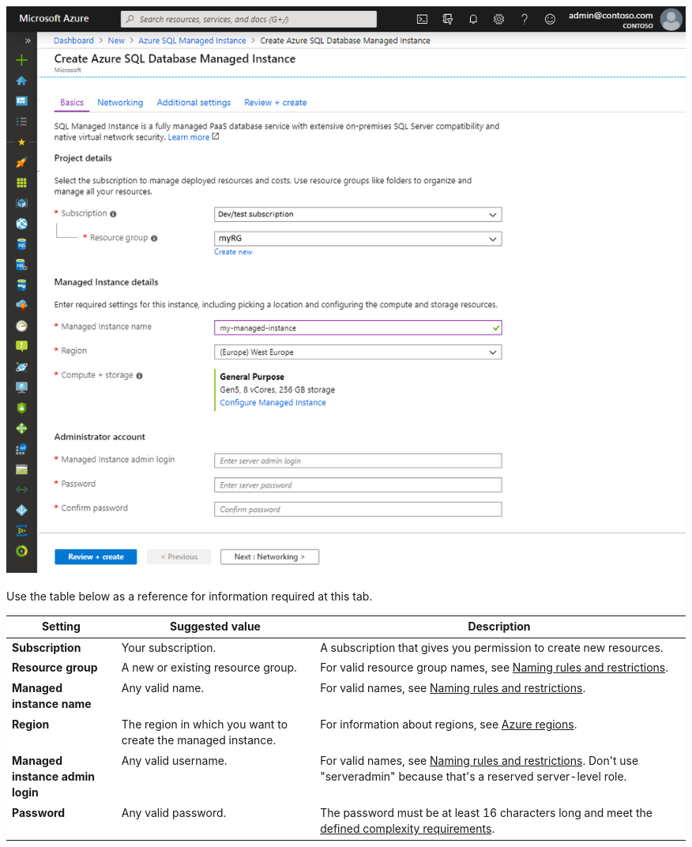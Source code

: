    !["Basics" tab for creating a managed instance](./media/instance-create-quickstart/mi-create-tab-basics.png)

   Use the table below as a reference for information required at this tab.

   | Setting| Suggested value | Description |
   | ------ | --------------- | ----------- |
   | **Subscription** | Your subscription. | A subscription that gives you permission to create new resources. |
   | **Resource group** | A new or existing resource group.|For valid resource group names, see [Naming rules and restrictions](/azure/architecture/best-practices/resource-naming).|
   | **Managed instance name** | Any valid name.|For valid names, see [Naming rules and restrictions](/azure/architecture/best-practices/resource-naming).|
   | **Region** |The region in which you want to create the managed instance.|For information about regions, see [Azure regions](https://azure.microsoft.com/regions/).|
   | **Managed instance admin login** | Any valid username. | For valid names, see [Naming rules and restrictions](/azure/architecture/best-practices/resource-naming). Don't use "serveradmin" because that's a reserved server-level role.|
   | **Password** | Any valid password.| The password must be at least 16 characters long and meet the [defined complexity requirements](../../virtual-machines/windows/faq.md#what-are-the-password-requirements-when-creating-a-vm).|
